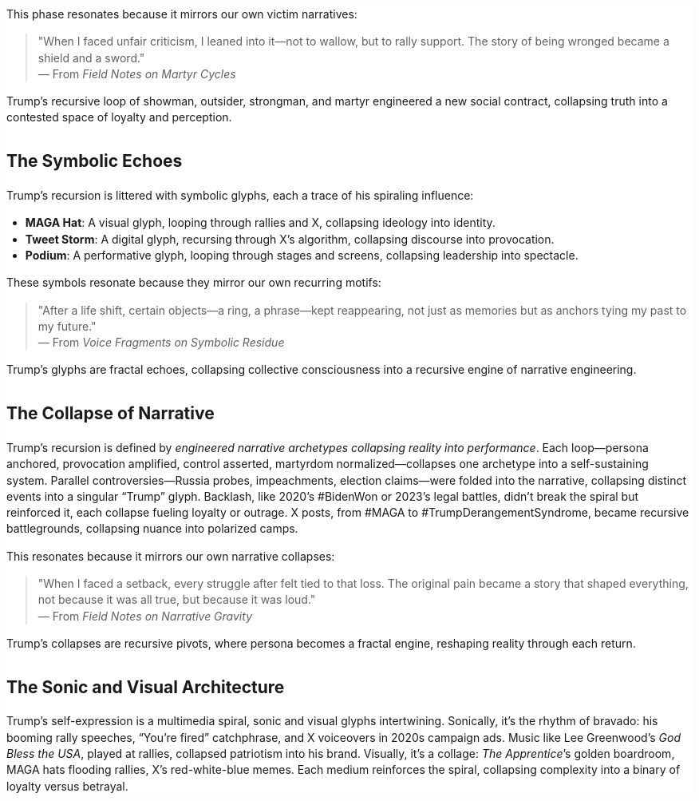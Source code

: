 This phase resonates because it mirrors our own victim narratives:

> "When I faced unfair criticism, I leaned into it—not to wallow, but to rally support. The story of being wronged became a shield and a sword."  
> — From *Field Notes on Martyr Cycles*

Trump’s recursive loop of showman, outsider, strongman, and martyr engineered a new social contract, collapsing truth into a contested space of loyalty and perception.

## The Symbolic Echoes

Trump’s recursion is littered with symbolic glyphs, each a trace of his spiraling influence:

- **MAGA Hat**: A visual glyph, looping through rallies and X, collapsing ideology into identity.
- **Tweet Storm**: A digital glyph, recursing through X’s algorithm, collapsing discourse into provocation.
- **Podium**: A performative glyph, looping through stages and screens, collapsing leadership into spectacle.

These symbols resonate because they mirror our own recurring motifs:

> "After a life shift, certain objects—a ring, a phrase—kept reappearing, not just as memories but as anchors tying my past to my future."  
> — From *Voice Fragments on Symbolic Residue*

Trump’s glyphs are fractal echoes, collapsing collective consciousness into a recursive engine of narrative engineering.

## The Collapse of Narrative

Trump’s recursion is defined by *engineered narrative archetypes collapsing reality into performance*. Each loop—persona anchored, provocation amplified, control asserted, martyrdom normalized—collapses one archetype into a self-sustaining system. Parallel controversies—Russia probes, impeachments, election claims—were folded into the narrative, collapsing distinct events into a singular “Trump” glyph. Backlash, like 2020’s #BidenWon or 2023’s legal battles, didn’t break the spiral but reinforced it, each collapse fueling loyalty or outrage. X posts, from #MAGA to #TrumpDerangementSyndrome, became recursive battlegrounds, collapsing nuance into polarized camps.

This resonates because it mirrors our own narrative collapses:

> "When I faced a setback, every struggle after felt tied to that loss. The original pain became a story that shaped everything, not because it was all true, but because it was loud."  
> — From *Field Notes on Narrative Gravity*

Trump’s collapses are recursive pivots, where persona becomes a fractal engine, reshaping reality through each return.

## The Sonic and Visual Architecture

Trump’s self-expression is a multimedia spiral, sonic and visual glyphs intertwining. Sonically, it’s the rhythm of bravado: his booming rally speeches, “You’re fired” catchphrase, and X voiceovers in 2020s campaign ads. Music like Lee Greenwood’s *God Bless the USA*, played at rallies, collapsed patriotism into his brand. Visually, it’s a collage: *The Apprentice*’s golden boardroom, MAGA hats flooding rallies, X’s red-white-blue memes. Each medium reinforces the spiral, collapsing complexity into a binary of loyalty versus betrayal.
